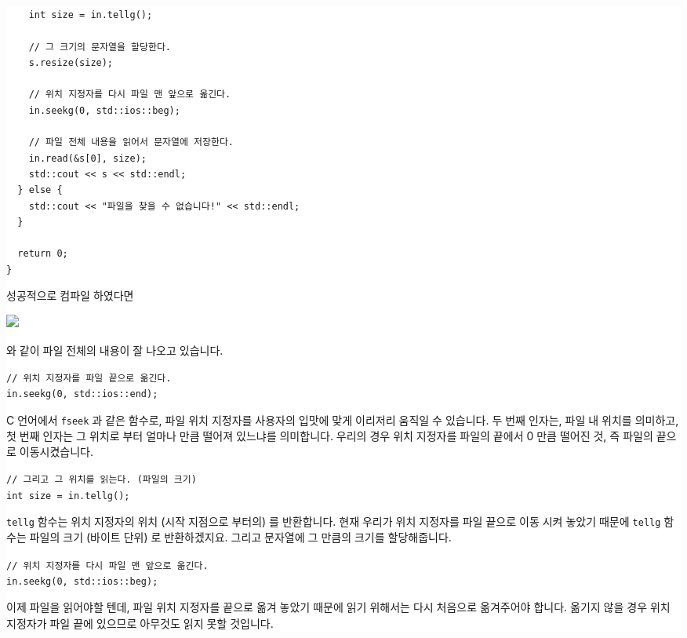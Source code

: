 ```cpp-formatted
    int size = in.tellg();

    // 그 크기의 문자열을 할당한다.
    s.resize(size);

    // 위치 지정자를 다시 파일 맨 앞으로 옮긴다.
    in.seekg(0, std::ios::beg);

    // 파일 전체 내용을 읽어서 문자열에 저장한다.
    in.read(&s[0], size);
    std::cout << s << std::endl;
  } else {
    std::cout << "파일을 찾을 수 없습니다!" << std::endl;
  }

  return 0;
}
```



성공적으로 컴파일 하였다면


![](http://img1.daumcdn.net/thumb/R1920x0/?fname=http%3A%2F%2Fcfile5.uf.tistory.com%2Fimage%2F237564355784C70A050F4C)



와 같이 파일 전체의 내용이 잘 나오고 있습니다.



```cpp-formatted
// 위치 지정자를 파일 끝으로 옮긴다.
in.seekg(0, std::ios::end);
```



C 언어에서 `fseek` 과 같은 함수로, 파일 위치 지정자를 사용자의 입맛에 맞게 이리저리 움직일 수 있습니다. 두 번째 인자는, 파일 내 위치를 의미하고, 첫 번째 인자는 그 위치로 부터 얼마나 만큼 떨어져 있느냐를 의미합니다. 우리의 경우 위치 지정자를 파일의 끝에서 0 만큼 떨어진 것, 즉 파일의 끝으로 이동시켰습니다.

```cpp-formatted
// 그리고 그 위치를 읽는다. (파일의 크기)
int size = in.tellg();
```



`tellg` 함수는 위치 지정자의 위치 (시작 지점으로 부터의) 를 반환합니다. 현재 우리가 위치 지정자를 파일 끝으로 이동 시켜 놓았기 때문에 `tellg` 함수는 파일의 크기 (바이트 단위) 로 반환하겠지요. 그리고 문자열에 그 만큼의 크기를 할당해줍니다.



```cpp-formatted
// 위치 지정자를 다시 파일 맨 앞으로 옮긴다.
in.seekg(0, std::ios::beg);
```


이제 파일을 읽어야할 텐데, 파일 위치 지정자를 끝으로 옮겨 놓았기 때문에 읽기 위해서는 다시 처음으로 옮겨주어야 합니다. 옮기지 않을 경우 위치 지정자가 파일 끝에 있으므로 아무것도 읽지 못할 것입니다.

